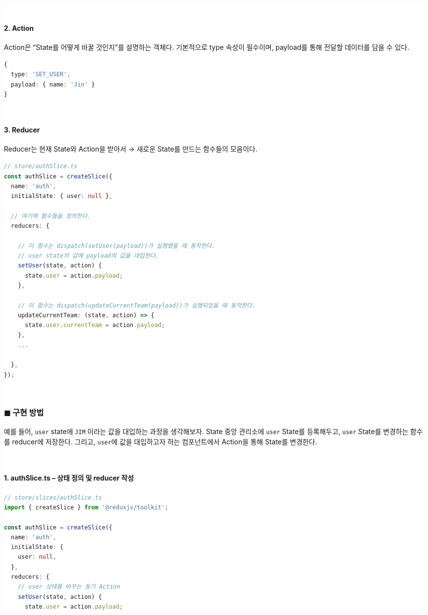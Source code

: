 <br>

#### 2. Action
Action은 “State를 어떻게 바꿀 것인지”를 설명하는 객체다.
기본적으로 type 속성이 필수이며, payload를 통해 전달할 데이터를 담을 수 있다.

```ts
{
  type: 'SET_USER',
  payload: { name: 'Jin' }
}
```

<br>

#### 3. Reducer
Reducer는 현재 State와 Action을 받아서 → 새로운 State를 만드는 함수들의 모음이다.

```ts
// store/authSlice.ts
const authSlice = createSlice({
  name: 'auth',
  initialState: { user: null },
  
  // 여기에 함수들을 정의한다.
  reducers: {
    
    // 이 함수는 dispatch(setUser(payload))가 실행됐을 때 동작한다.
    // user state의 값에 payload의 값을 대입한다.
    setUser(state, action) {
      state.user = action.payload;
    },
    
    // 이 함수는 dispatch(updateCurrentTeam(payload))가 실행되었을 때 동작한다.
    updateCurrentTeam: (state, action) => {
      state.user.currentTeam = action.payload;
    },
    ...
    
  },
});
```

<br>

### ◼︎ 구현 방법
예를 들어, `user` state에 `JIM` 이라는 값을 대입하는 과정을 생각해보자.
State 중앙 관리소에 `user` State를 등록해두고, `user` State를 변경하는 함수를 reducer에 저장한다.
그리고, `user`에 값을 대입하고자 하는 컴포넌트에서 Action을 통해 State를 변경한다.


<br>

#### 1. authSlice.ts – 상태 정의 및 reducer 작성
```ts
// store/slices/authSlice.ts
import { createSlice } from '@reduxjs/toolkit';

const authSlice = createSlice({
  name: 'auth',
  initialState: {
    user: null,
  },
  reducers: {
    // user 상태를 바꾸는 동기 Action
    setUser(state, action) {
      state.user = action.payload;
```